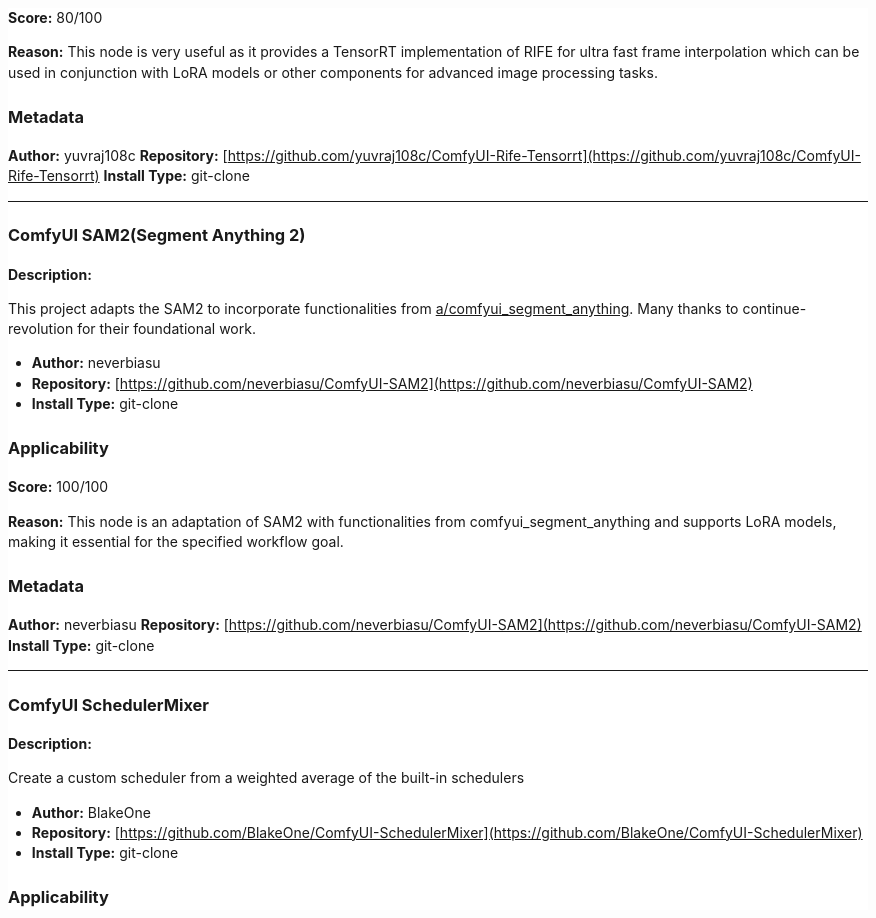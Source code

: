 **Score:** 80/100

**Reason:** This node is very useful as it provides a TensorRT implementation of RIFE for ultra fast frame interpolation which can be used in conjunction with LoRA models or other components for advanced image processing tasks.

### Metadata
**Author:** yuvraj108c
**Repository:** [https://github.com/yuvraj108c/ComfyUI-Rife-Tensorrt](https://github.com/yuvraj108c/ComfyUI-Rife-Tensorrt)
**Install Type:** git-clone

---

### ComfyUI SAM2(Segment Anything 2)

**Description:**

This project adapts the SAM2 to incorporate functionalities from [a/comfyui_segment_anything](https://github.com/storyicon/comfyui_segment_anything). Many thanks to continue-revolution for their foundational work.

- **Author:** neverbiasu
- **Repository:** [https://github.com/neverbiasu/ComfyUI-SAM2](https://github.com/neverbiasu/ComfyUI-SAM2)
- **Install Type:** git-clone


### Applicability

**Score:** 100/100

**Reason:** This node is an adaptation of SAM2 with functionalities from comfyui_segment_anything and supports LoRA models, making it essential for the specified workflow goal.

### Metadata
**Author:** neverbiasu
**Repository:** [https://github.com/neverbiasu/ComfyUI-SAM2](https://github.com/neverbiasu/ComfyUI-SAM2)
**Install Type:** git-clone

---

### ComfyUI SchedulerMixer

**Description:**

Create a custom scheduler from a weighted average of the built-in schedulers

- **Author:** BlakeOne
- **Repository:** [https://github.com/BlakeOne/ComfyUI-SchedulerMixer](https://github.com/BlakeOne/ComfyUI-SchedulerMixer)
- **Install Type:** git-clone


### Applicability
